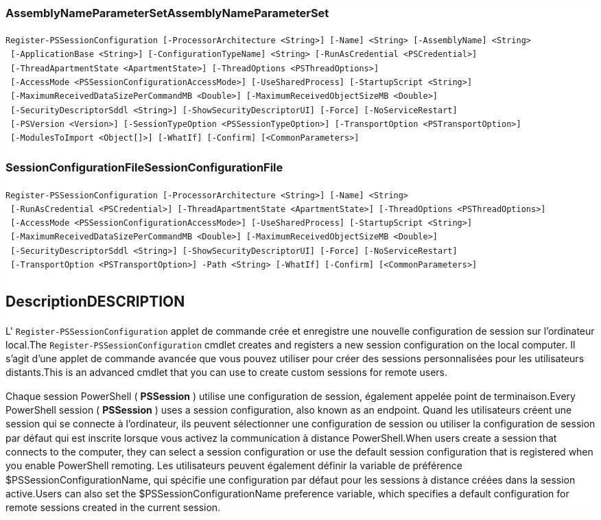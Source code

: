 ### <span data-ttu-id="c75eb-108">AssemblyNameParameterSet</span><span class="sxs-lookup"><span data-stu-id="c75eb-108">AssemblyNameParameterSet</span></span>

```
Register-PSSessionConfiguration [-ProcessorArchitecture <String>] [-Name] <String> [-AssemblyName] <String>
 [-ApplicationBase <String>] [-ConfigurationTypeName] <String> [-RunAsCredential <PSCredential>]
 [-ThreadApartmentState <ApartmentState>] [-ThreadOptions <PSThreadOptions>]
 [-AccessMode <PSSessionConfigurationAccessMode>] [-UseSharedProcess] [-StartupScript <String>]
 [-MaximumReceivedDataSizePerCommandMB <Double>] [-MaximumReceivedObjectSizeMB <Double>]
 [-SecurityDescriptorSddl <String>] [-ShowSecurityDescriptorUI] [-Force] [-NoServiceRestart]
 [-PSVersion <Version>] [-SessionTypeOption <PSSessionTypeOption>] [-TransportOption <PSTransportOption>]
 [-ModulesToImport <Object[]>] [-WhatIf] [-Confirm] [<CommonParameters>]
```

### <span data-ttu-id="c75eb-109">SessionConfigurationFile</span><span class="sxs-lookup"><span data-stu-id="c75eb-109">SessionConfigurationFile</span></span>

```
Register-PSSessionConfiguration [-ProcessorArchitecture <String>] [-Name] <String>
 [-RunAsCredential <PSCredential>] [-ThreadApartmentState <ApartmentState>] [-ThreadOptions <PSThreadOptions>]
 [-AccessMode <PSSessionConfigurationAccessMode>] [-UseSharedProcess] [-StartupScript <String>]
 [-MaximumReceivedDataSizePerCommandMB <Double>] [-MaximumReceivedObjectSizeMB <Double>]
 [-SecurityDescriptorSddl <String>] [-ShowSecurityDescriptorUI] [-Force] [-NoServiceRestart]
 [-TransportOption <PSTransportOption>] -Path <String> [-WhatIf] [-Confirm] [<CommonParameters>]
```

## <span data-ttu-id="c75eb-110">Description</span><span class="sxs-lookup"><span data-stu-id="c75eb-110">DESCRIPTION</span></span>

<span data-ttu-id="c75eb-111">L' `Register-PSSessionConfiguration` applet de commande crée et enregistre une nouvelle configuration de session sur l’ordinateur local.</span><span class="sxs-lookup"><span data-stu-id="c75eb-111">The `Register-PSSessionConfiguration` cmdlet creates and registers a new session configuration on the local computer.</span></span> <span data-ttu-id="c75eb-112">Il s’agit d’une applet de commande avancée que vous pouvez utiliser pour créer des sessions personnalisées pour les utilisateurs distants.</span><span class="sxs-lookup"><span data-stu-id="c75eb-112">This is an advanced cmdlet that you can use to create custom sessions for remote users.</span></span>

<span data-ttu-id="c75eb-113">Chaque session PowerShell ( **PSSession** ) utilise une configuration de session, également appelée point de terminaison.</span><span class="sxs-lookup"><span data-stu-id="c75eb-113">Every PowerShell session ( **PSSession** ) uses a session configuration, also known as an endpoint.</span></span>
<span data-ttu-id="c75eb-114">Quand les utilisateurs créent une session qui se connecte à l’ordinateur, ils peuvent sélectionner une configuration de session ou utiliser la configuration de session par défaut qui est inscrite lorsque vous activez la communication à distance PowerShell.</span><span class="sxs-lookup"><span data-stu-id="c75eb-114">When users create a session that connects to the computer, they can select a session configuration or use the default session configuration that is registered when you enable PowerShell remoting.</span></span>
<span data-ttu-id="c75eb-115">Les utilisateurs peuvent également définir la variable de préférence $PSSessionConfigurationName, qui spécifie une configuration par défaut pour les sessions à distance créées dans la session active.</span><span class="sxs-lookup"><span data-stu-id="c75eb-115">Users can also set the $PSSessionConfigurationName preference variable, which specifies a default configuration for remote sessions created in the current session.</span></span>
